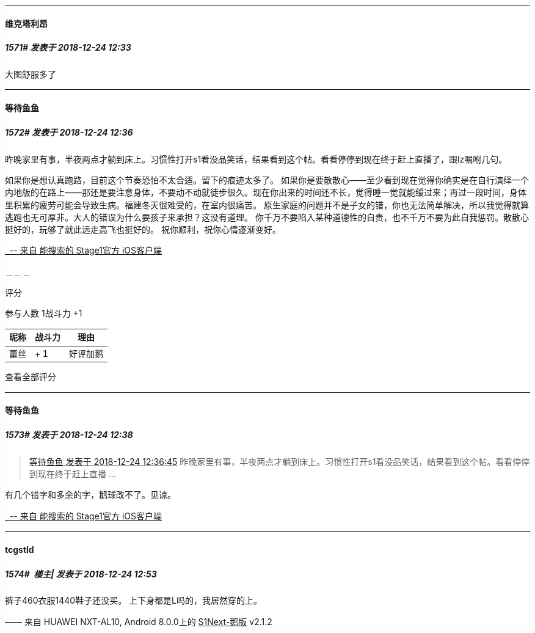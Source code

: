 *****

####  维克塔利昂  
##### 1571#       发表于 2018-12-24 12:33

大图舒服多了

*****

####  等待鱼鱼  
##### 1572#       发表于 2018-12-24 12:36

昨晚家里有事，半夜两点才躺到床上。习惯性打开s1看没品笑话，结果看到这个帖。看看停停到现在终于赶上直播了，跟lz嘱咐几句。

如果你是想认真跑路，目前这个节奏恐怕不太合适。留下的痕迹太多了。
如果你是要散散心——至少看到现在觉得你确实是在自行演绎一个内地版的在路上——那还是要注意身体，不要动不动就徒步很久。现在你出来的时间还不长，觉得睡一觉就能缓过来；再过一段时间，身体里积累的疲劳可能会导致生病。福建冬天很难受的，在室内很痛苦。
原生家庭的问题并不是子女的错，你也无法简单解决，所以我觉得就算逃跑也无可厚非。大人的错误为什么要孩子来承担？这没有道理。
你千万不要陷入某种道德性的自责，也不千万不要为此自我惩罚。散散心挺好的，玩够了就此远走高飞也挺好的。
祝你顺利，祝你心情逐渐变好。

[  -- 来自 能搜索的 Stage1官方 iOS客户端](https://itunes.apple.com/fi/app/saraba1st/id1221237470?mt=8)

﹍﹍﹍

评分

 参与人数 1战斗力 +1

|昵称|战斗力|理由|
|----|---|---|
| 蕾丝| + 1|好评加鹅|

查看全部评分

*****

####  等待鱼鱼  
##### 1573#       发表于 2018-12-24 12:38

<blockquote><a href="httphttps://bbs.saraba1st.com/2b/forum.php?mod=redirect&amp;goto=findpost&amp;pid=42049520&amp;ptid=1785863" target="_blank">等待鱼鱼 发表于 2018-12-24 12:36:45</a>
昨晚家里有事，半夜两点才躺到床上。习惯性打开s1看没品笑话，结果看到这个帖。看看停停到现在终于赶上直播 ...</blockquote>有几个错字和多余的字，鹅球改不了。见谅。

[  -- 来自 能搜索的 Stage1官方 iOS客户端](https://itunes.apple.com/fi/app/saraba1st/id1221237470?mt=8)

*****

####  tcgstld  
##### 1574#         楼主| 发表于 2018-12-24 12:53

裤子460衣服1440鞋子还没买。
上下身都是L吗的，我居然穿的上。

—— 来自 HUAWEI NXT-AL10, Android 8.0.0上的 [S1Next-鹅版](https://github.com/ykrank/S1-Next/releases) v2.1.2
